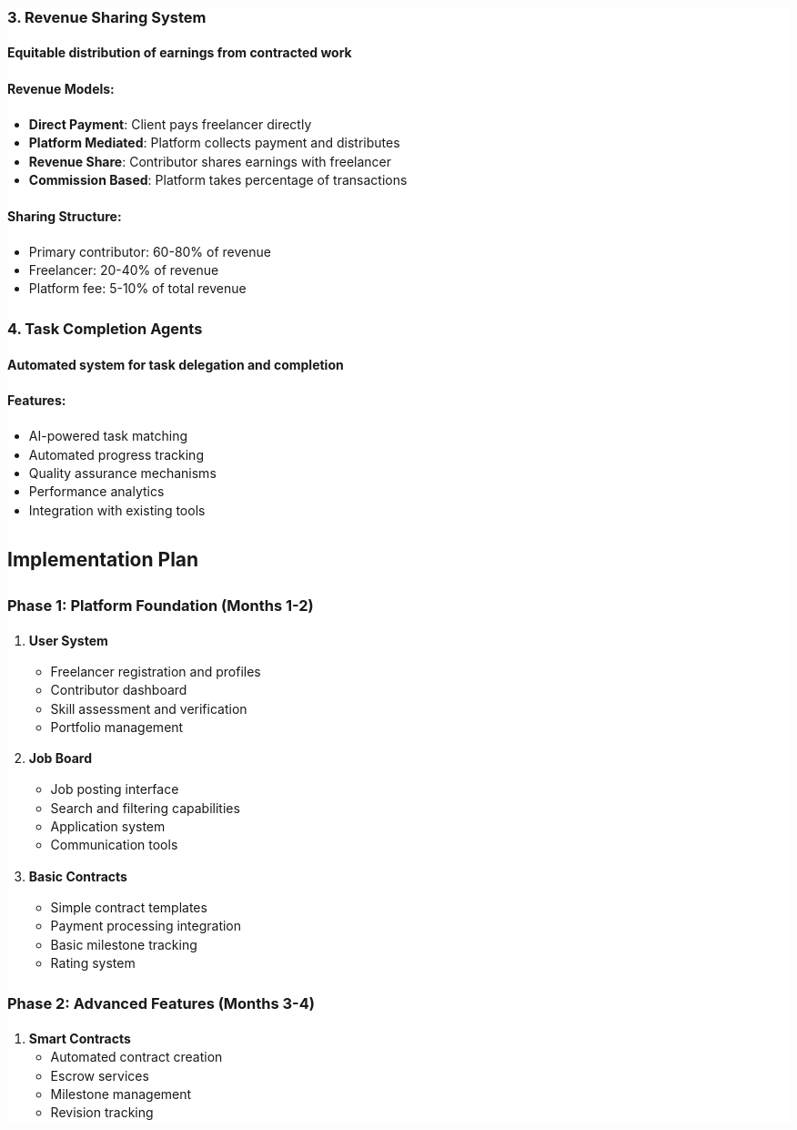 ### 3. Revenue Sharing System
**Equitable distribution of earnings from contracted work**

#### Revenue Models:
- **Direct Payment**: Client pays freelancer directly
- **Platform Mediated**: Platform collects payment and distributes
- **Revenue Share**: Contributor shares earnings with freelancer
- **Commission Based**: Platform takes percentage of transactions

#### Sharing Structure:
- Primary contributor: 60-80% of revenue
- Freelancer: 20-40% of revenue
- Platform fee: 5-10% of total revenue

### 4. Task Completion Agents
**Automated system for task delegation and completion**

#### Features:
- AI-powered task matching
- Automated progress tracking
- Quality assurance mechanisms
- Performance analytics
- Integration with existing tools

## Implementation Plan

### Phase 1: Platform Foundation (Months 1-2)
1. **User System**
   - Freelancer registration and profiles
   - Contributor dashboard
   - Skill assessment and verification
   - Portfolio management

2. **Job Board**
   - Job posting interface
   - Search and filtering capabilities
   - Application system
   - Communication tools

3. **Basic Contracts**
   - Simple contract templates
   - Payment processing integration
   - Basic milestone tracking
   - Rating system

### Phase 2: Advanced Features (Months 3-4)
1. **Smart Contracts**
   - Automated contract creation
   - Escrow services
   - Milestone management
   - Revision tracking
